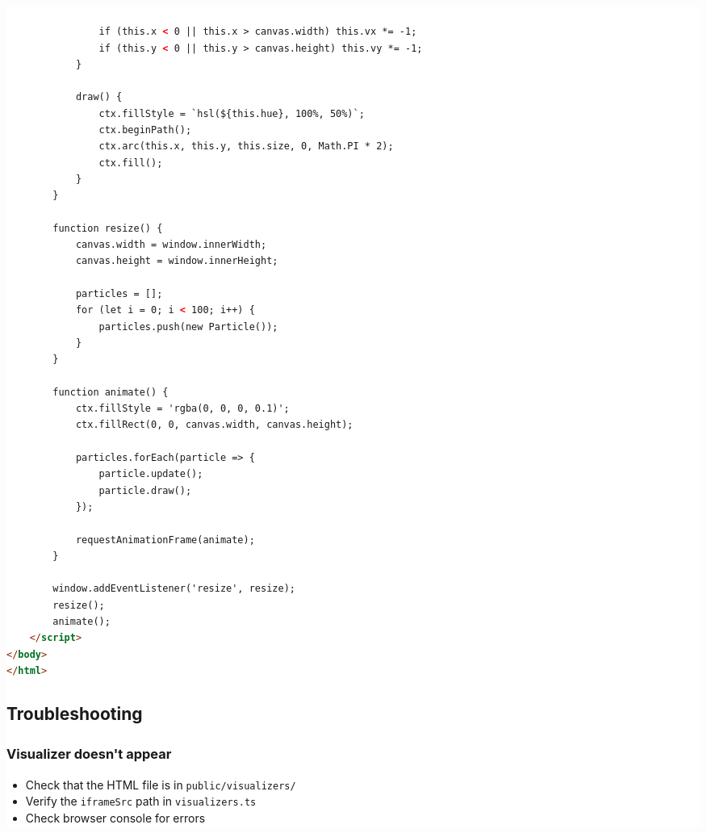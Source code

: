 ```html
                
                if (this.x < 0 || this.x > canvas.width) this.vx *= -1;
                if (this.y < 0 || this.y > canvas.height) this.vy *= -1;
            }
            
            draw() {
                ctx.fillStyle = `hsl(${this.hue}, 100%, 50%)`;
                ctx.beginPath();
                ctx.arc(this.x, this.y, this.size, 0, Math.PI * 2);
                ctx.fill();
            }
        }
        
        function resize() {
            canvas.width = window.innerWidth;
            canvas.height = window.innerHeight;
            
            particles = [];
            for (let i = 0; i < 100; i++) {
                particles.push(new Particle());
            }
        }
        
        function animate() {
            ctx.fillStyle = 'rgba(0, 0, 0, 0.1)';
            ctx.fillRect(0, 0, canvas.width, canvas.height);
            
            particles.forEach(particle => {
                particle.update();
                particle.draw();
            });
            
            requestAnimationFrame(animate);
        }
        
        window.addEventListener('resize', resize);
        resize();
        animate();
    </script>
</body>
</html>
```

## Troubleshooting

### Visualizer doesn't appear

- Check that the HTML file is in `public/visualizers/`
- Verify the `iframeSrc` path in `visualizers.ts`
- Check browser console for errors
